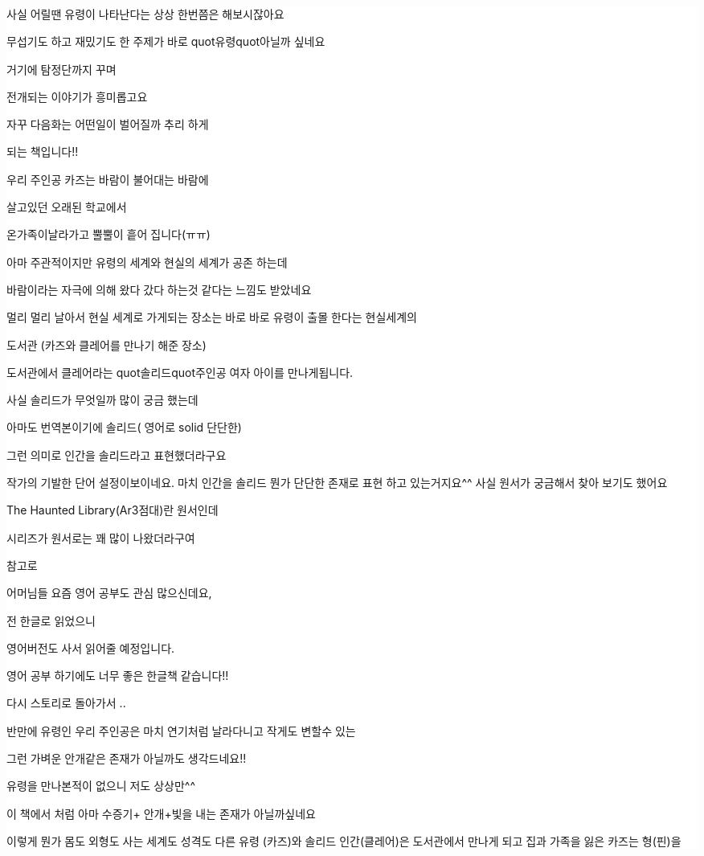 사실 어릴땐 유령이 나타난다는 상상 한번쯤은 해보시잖아요 

무섭기도 하고 재밌기도 한 주제가 바로 quot유령quot아닐까 싶네요

거기에 탐정단까지 꾸며

전개되는 이야기가 흥미롭고요

자꾸 다음화는 어떤일이 벌어질까 추리 하게

되는 책입니다!!

우리 주인공 카즈는 바람이 불어대는 바람에

살고있던 오래된 학교에서

온가족이날라가고 뿔뿔이 흩어 집니다(ㅠㅠ)

아마 주관적이지만 유령의 세계와 현실의 세계가 공존 하는데

 바람이라는 자극에 의해 왔다 갔다 하는것 같다는 느낌도 받았네요

멀리 멀리 날아서 현실 세계로 가게되는 장소는 바로 바로 유령이 출몰 한다는 현실세계의

도서관 (카즈와 클레어를 만나기 해준 장소)

도서관에서 클레어라는 quot솔리드quot주인공 여자 아이를 만나게됩니다.

사실 솔리드가 무엇일까 많이 궁금 했는데 

아마도 번역본이기에 솔리드( 영어로 solid 단단한) 

그런 의미로 인간을 솔리드라고 표현했더라구요

작가의 기발한 단어 설정이보이네요. 
마치 인간을 솔리드 뭔가 단단한 존재로 표현 하고 있는거지요^^
사실 원서가 궁금해서 찾아 보기도 했어요

The Haunted Library(Ar3점대)란 원서인데

시리즈가 원서로는 꽤 많이 나왔더라구여

참고로

어머님들 요즘 영어 공부도 관심 많으신데요,

전 한글로 읽었으니 

영어버전도 사서 읽어줄 예정입니다. 

영어 공부 하기에도 너무 좋은 한글책 같습니다!!

다시 스토리로 돌아가서 ..

반만에 유령인 우리 주인공은 마치 연기처럼 날라다니고 작게도 변할수 있는 

그런 가벼운 안개같은 존재가 아닐까도 생각드네요!!


유령을 만나본적이 없으니 저도 상상만^^

이 책에서 처럼 아마 수증기+ 안개+빛을 내는 존재가 아닐까싶네요

이렇게 뭔가 몸도 외형도 사는 세계도 성격도 다른 유령 (카즈)와 솔리드 인간(클레어)은 도서관에서 만나게 되고  집과 가족을 잃은 카즈는 형(핀)을

